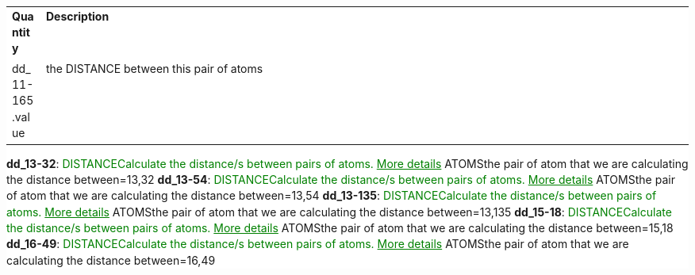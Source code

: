 <span style="display:none;" id="data/chignolin/Distance_CV/TPI_deepTDA_trained_on_TICA/plumed.datdd_11-165">The DISTANCE action with label <b>dd_11-165</b> calculates the following quantities:<table  align="center" frame="void" width="95%" cellpadding="5%"><tr><td width="5%"><b> Quantity </b>  </td><td><b> Description </b> </td></tr><tr><td width="5%">dd_11-165.value</td><td>the DISTANCE between this pair of atoms</td></tr></table></span><b name="data/chignolin/Distance_CV/TPI_deepTDA_trained_on_TICA/plumed.datdd_13-32" onclick='showPath("data/chignolin/Distance_CV/TPI_deepTDA_trained_on_TICA/plumed.dat","data/chignolin/Distance_CV/TPI_deepTDA_trained_on_TICA/plumed.datdd_13-32","data/chignolin/Distance_CV/TPI_deepTDA_trained_on_TICA/plumed.datdd_13-32","brown")'>dd_13-32</b>: <span class="plumedtooltip" style="color:green">DISTANCE<span class="right">Calculate the distance/s between pairs of atoms. <a href="https://www.plumed.org/doc-master/user-doc/html/DISTANCE" style="color:green">More details</a><i></i></span></span> <span class="plumedtooltip">ATOMS<span class="right">the pair of atom that we are calculating the distance between<i></i></span></span>=13,32
<span style="display:none;" id="data/chignolin/Distance_CV/TPI_deepTDA_trained_on_TICA/plumed.datdd_13-32">The DISTANCE action with label <b>dd_13-32</b> calculates the following quantities:<table  align="center" frame="void" width="95%" cellpadding="5%"><tr><td width="5%"><b> Quantity </b>  </td><td><b> Description </b> </td></tr><tr><td width="5%">dd_13-32.value</td><td>the DISTANCE between this pair of atoms</td></tr></table></span><b name="data/chignolin/Distance_CV/TPI_deepTDA_trained_on_TICA/plumed.datdd_13-54" onclick='showPath("data/chignolin/Distance_CV/TPI_deepTDA_trained_on_TICA/plumed.dat","data/chignolin/Distance_CV/TPI_deepTDA_trained_on_TICA/plumed.datdd_13-54","data/chignolin/Distance_CV/TPI_deepTDA_trained_on_TICA/plumed.datdd_13-54","brown")'>dd_13-54</b>: <span class="plumedtooltip" style="color:green">DISTANCE<span class="right">Calculate the distance/s between pairs of atoms. <a href="https://www.plumed.org/doc-master/user-doc/html/DISTANCE" style="color:green">More details</a><i></i></span></span> <span class="plumedtooltip">ATOMS<span class="right">the pair of atom that we are calculating the distance between<i></i></span></span>=13,54
<span style="display:none;" id="data/chignolin/Distance_CV/TPI_deepTDA_trained_on_TICA/plumed.datdd_13-54">The DISTANCE action with label <b>dd_13-54</b> calculates the following quantities:<table  align="center" frame="void" width="95%" cellpadding="5%"><tr><td width="5%"><b> Quantity </b>  </td><td><b> Description </b> </td></tr><tr><td width="5%">dd_13-54.value</td><td>the DISTANCE between this pair of atoms</td></tr></table></span><b name="data/chignolin/Distance_CV/TPI_deepTDA_trained_on_TICA/plumed.datdd_13-135" onclick='showPath("data/chignolin/Distance_CV/TPI_deepTDA_trained_on_TICA/plumed.dat","data/chignolin/Distance_CV/TPI_deepTDA_trained_on_TICA/plumed.datdd_13-135","data/chignolin/Distance_CV/TPI_deepTDA_trained_on_TICA/plumed.datdd_13-135","brown")'>dd_13-135</b>: <span class="plumedtooltip" style="color:green">DISTANCE<span class="right">Calculate the distance/s between pairs of atoms. <a href="https://www.plumed.org/doc-master/user-doc/html/DISTANCE" style="color:green">More details</a><i></i></span></span> <span class="plumedtooltip">ATOMS<span class="right">the pair of atom that we are calculating the distance between<i></i></span></span>=13,135
<span style="display:none;" id="data/chignolin/Distance_CV/TPI_deepTDA_trained_on_TICA/plumed.datdd_13-135">The DISTANCE action with label <b>dd_13-135</b> calculates the following quantities:<table  align="center" frame="void" width="95%" cellpadding="5%"><tr><td width="5%"><b> Quantity </b>  </td><td><b> Description </b> </td></tr><tr><td width="5%">dd_13-135.value</td><td>the DISTANCE between this pair of atoms</td></tr></table></span><b name="data/chignolin/Distance_CV/TPI_deepTDA_trained_on_TICA/plumed.datdd_15-18" onclick='showPath("data/chignolin/Distance_CV/TPI_deepTDA_trained_on_TICA/plumed.dat","data/chignolin/Distance_CV/TPI_deepTDA_trained_on_TICA/plumed.datdd_15-18","data/chignolin/Distance_CV/TPI_deepTDA_trained_on_TICA/plumed.datdd_15-18","brown")'>dd_15-18</b>: <span class="plumedtooltip" style="color:green">DISTANCE<span class="right">Calculate the distance/s between pairs of atoms. <a href="https://www.plumed.org/doc-master/user-doc/html/DISTANCE" style="color:green">More details</a><i></i></span></span> <span class="plumedtooltip">ATOMS<span class="right">the pair of atom that we are calculating the distance between<i></i></span></span>=15,18
<span style="display:none;" id="data/chignolin/Distance_CV/TPI_deepTDA_trained_on_TICA/plumed.datdd_15-18">The DISTANCE action with label <b>dd_15-18</b> calculates the following quantities:<table  align="center" frame="void" width="95%" cellpadding="5%"><tr><td width="5%"><b> Quantity </b>  </td><td><b> Description </b> </td></tr><tr><td width="5%">dd_15-18.value</td><td>the DISTANCE between this pair of atoms</td></tr></table></span><b name="data/chignolin/Distance_CV/TPI_deepTDA_trained_on_TICA/plumed.datdd_16-49" onclick='showPath("data/chignolin/Distance_CV/TPI_deepTDA_trained_on_TICA/plumed.dat","data/chignolin/Distance_CV/TPI_deepTDA_trained_on_TICA/plumed.datdd_16-49","data/chignolin/Distance_CV/TPI_deepTDA_trained_on_TICA/plumed.datdd_16-49","brown")'>dd_16-49</b>: <span class="plumedtooltip" style="color:green">DISTANCE<span class="right">Calculate the distance/s between pairs of atoms. <a href="https://www.plumed.org/doc-master/user-doc/html/DISTANCE" style="color:green">More details</a><i></i></span></span> <span class="plumedtooltip">ATOMS<span class="right">the pair of atom that we are calculating the distance between<i></i></span></span>=16,49